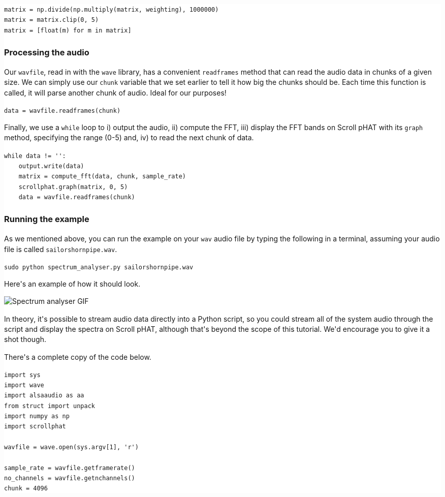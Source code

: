     
    matrix = np.divide(np.multiply(matrix, weighting), 1000000)
    matrix = matrix.clip(0, 5)
    matrix = [float(m) for m in matrix]
    

### Processing the audio

Our `wavfile`, read in with the `wave` library, has a convenient `readframes` method that can read the audio data in chunks of a given size. We can simply use our `chunk` variable that we set earlier to tell it how big the chunks should be. Each time this function is called, it will parse another chunk of audio. Ideal for our purposes!
    
    
    data = wavfile.readframes(chunk)
    

Finally, we use a `while` loop to i) output the audio, ii) compute the FFT, iii) display the FFT bands on Scroll pHAT with its `graph` method, specifying the range (0-5) and, iv) to read the next chunk of data.
    
    
    while data != '':
        output.write(data)
        matrix = compute_fft(data, chunk, sample_rate)
        scrollphat.graph(matrix, 0, 5)
        data = wavfile.readframes(chunk)
    

### Running the example

As we mentioned above, you can run the example on your `wav` audio file by typing the following in a terminal, assuming your audio file is called `sailorshornpipe.wav`.
    
    
    sudo python spectrum_analyser.py sailorshornpipe.wav
    

Here's an example of how it should look.

![Spectrum analyser GIF](https://learn.pimoroni.com/static/repos/learn/sandyj/spectrum-analyser.gif)

In theory, it's possible to stream audio data directly into a Python script, so you could stream all of the system audio through the script and display the spectra on Scroll pHAT, although that's beyond the scope of this tutorial. We'd encourage you to give it a shot though.

There's a complete copy of the code below.
    
    
    import sys
    import wave
    import alsaaudio as aa
    from struct import unpack
    import numpy as np
    import scrollphat
    
    wavfile = wave.open(sys.argv[1], 'r')
    
    sample_rate = wavfile.getframerate()
    no_channels = wavfile.getnchannels()
    chunk = 4096
    